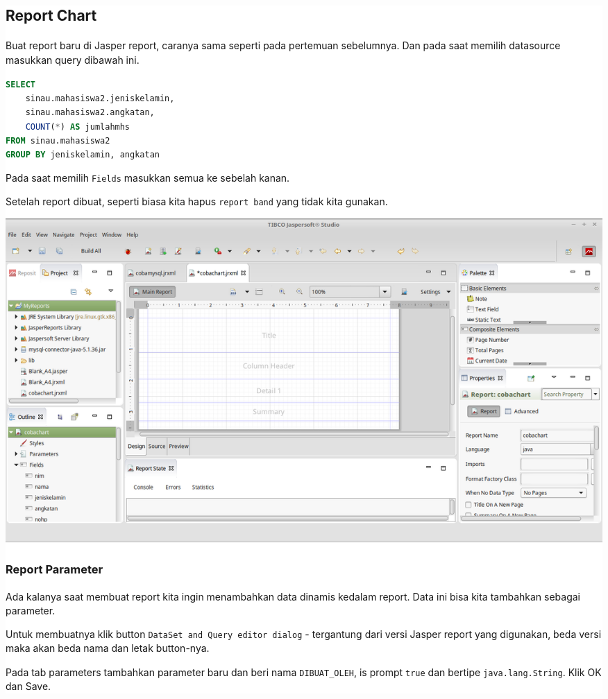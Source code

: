 ## Report Chart ##

Buat report baru di Jasper report, caranya sama seperti pada pertemuan sebelumnya. Dan pada saat memilih datasource masukkan query dibawah ini.

```sql
SELECT
	sinau.mahasiswa2.jeniskelamin,
	sinau.mahasiswa2.angkatan,
	COUNT(*) AS jumlahmhs
FROM sinau.mahasiswa2
GROUP BY jeniskelamin, angkatan
```

Pada saat memilih `Fields` masukkan semua ke sebelah kanan.

Setelah report dibuat, seperti biasa kita hapus `report band` yang tidak kita gunakan.

![remove unused band](img/jr_chart1.png)

### Report Parameter ###

Ada kalanya saat membuat report kita ingin menambahkan data dinamis kedalam report. Data ini bisa kita tambahkan sebagai parameter.

Untuk membuatnya klik button `DataSet and Query editor dialog` - tergantung dari versi Jasper report yang digunakan, beda versi maka akan beda nama dan letak button-nya.

Pada tab parameters tambahkan parameter baru dan beri nama `DIBUAT_OLEH`, is prompt `true` dan bertipe `java.lang.String`. Klik OK dan Save.
